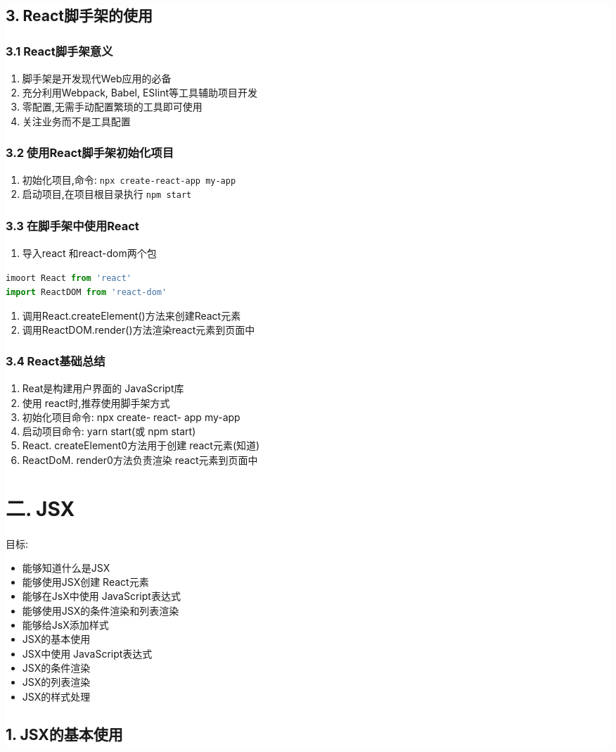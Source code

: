 ## 3. React脚手架的使用

### 3.1 React脚手架意义

1. 脚手架是开发现代Web应用的必备
2. 充分利用Webpack, Babel, ESlint等工具辅助项目开发
3. 零配置,无需手动配置繁琐的工具即可使用
4. 关注业务而不是工具配置

### 3.2 使用React脚手架初始化项目

1. 初始化项目,命令: `npx create-react-app my-app`
2. 启动项目,在项目根目录执行 `npm start`

### 3.3 在脚手架中使用React

1. 导入react 和react-dom两个包

```jsx
imoort React from 'react'
import ReactDOM from 'react-dom'
```

1. 调用React.createElement()方法来创建React元素
2. 调用ReactDOM.render()方法渲染react元素到页面中

### 3.4 React基础总结

1. Reat是构建用户界面的 JavaScript库
2. 使用 react时,推荐使用脚手架方式
3. 初始化项目命令: npx create- react- app my-app
4. 启动项目命令: yarn start(或 npm start)
5. React. createElement0方法用于创建 react元素(知道)
6. ReactDoM. render0方法负责渲染 react元素到页面中

# 二. JSX

目标:

- 能够知道什么是JSX
- 能够使用JSX创建 React元素
- 能够在JsX中使用 JavaScript表达式
- 能够使用JSX的条件渲染和列表渲染
- 能够给JsX添加样式
- JSX的基本使用
- JSX中使用 JavaScript表达式
- JSX的条件渲染
- JSX的列表渲染
- JSX的样式处理

## 1. JSX的基本使用
